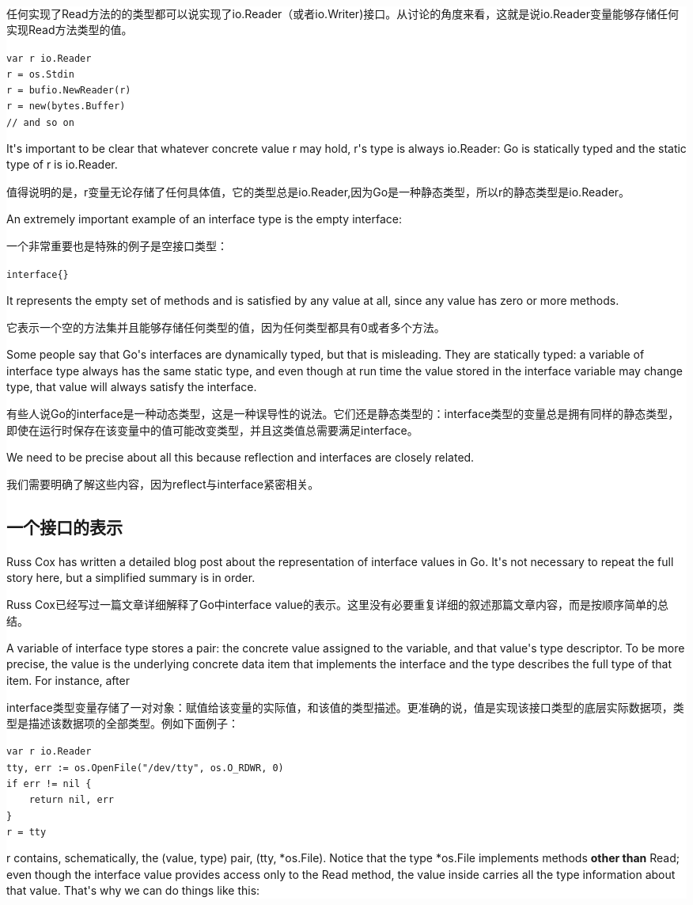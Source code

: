 任何实现了Read方法的的类型都可以说实现了io.Reader（或者io.Writer)接口。从讨论的角度来看，这就是说io.Reader变量能够存储任何实现Read方法类型的值。

    var r io.Reader
    r = os.Stdin
    r = bufio.NewReader(r)
    r = new(bytes.Buffer)
    // and so on

It's important to be clear that whatever concrete value r may hold, r's type is always io.Reader: Go is statically typed and the static type of r is io.Reader.

值得说明的是，r变量无论存储了任何具体值，它的类型总是io.Reader,因为Go是一种静态类型，所以r的静态类型是io.Reader。

An extremely important example of an interface type is the empty interface:

一个非常重要也是特殊的例子是空接口类型：

    interface{}

It represents the empty set of methods and is satisfied by any value at all, since any value has zero or more methods.

它表示一个空的方法集并且能够存储任何类型的值，因为任何类型都具有0或者多个方法。

Some people say that Go's interfaces are dynamically typed, but that is misleading. They are statically typed: a variable of interface type always has the same static type, and even though at run time the value stored in the interface variable may change type, that value will always satisfy the interface.

有些人说Go的interface是一种动态类型，这是一种误导性的说法。它们还是静态类型的：interface类型的变量总是拥有同样的静态类型，即使在运行时保存在该变量中的值可能改变类型，并且这类值总需要满足interface。

We need to be precise about all this because reflection and interfaces are closely related.

我们需要明确了解这些内容，因为reflect与interface紧密相关。

## 一个接口的表示
Russ Cox has written a detailed blog post about the representation of interface values in Go. It's not necessary to repeat the full story here, but a simplified summary is in order.

Russ Cox已经写过一篇文章详细解释了Go中interface value的表示。这里没有必要重复详细的叙述那篇文章内容，而是按顺序简单的总结。

A variable of interface type stores a pair: the concrete value assigned to the variable, and that value's type descriptor. To be more precise, the value is the underlying concrete data item that implements the interface and the type describes the full type of that item. For instance, after

interface类型变量存储了一对对象：赋值给该变量的实际值，和该值的类型描述。更准确的说，值是实现该接口类型的底层实际数据项，类型是描述该数据项的全部类型。例如下面例子：

    var r io.Reader
    tty, err := os.OpenFile("/dev/tty", os.O_RDWR, 0)
    if err != nil {
        return nil, err
    }
    r = tty

r contains, schematically, the (value, type) pair, (tty, *os.File). Notice that the type *os.File implements methods **other than** Read; even though the interface value provides access only to the Read method, the value inside carries all the type information about that value. That's why we can do things like this:

